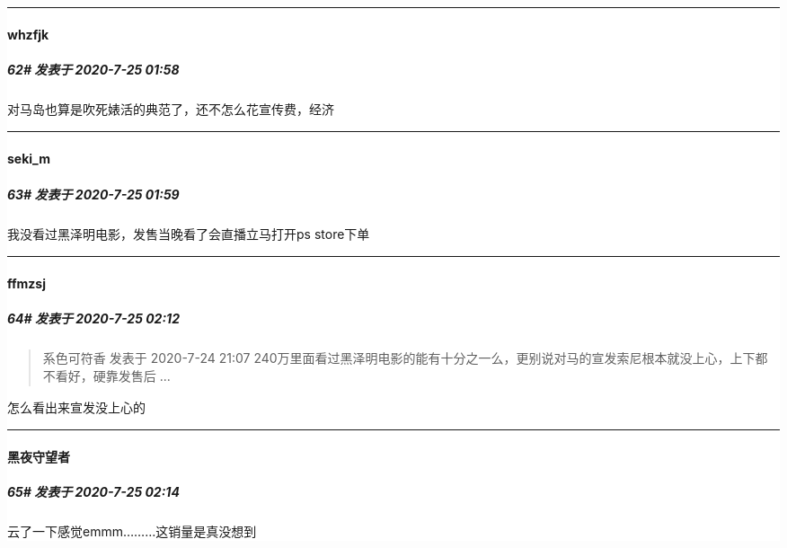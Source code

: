 





*****

####  whzfjk  
##### 62#       发表于 2020-7-25 01:58




对马岛也算是吹死婊活的典范了，还不怎么花宣传费，经济







*****

####  seki_m  
##### 63#       发表于 2020-7-25 01:59




我没看过黑泽明电影，发售当晚看了会直播立马打开ps store下单







*****

####  ffmzsj  
##### 64#       发表于 2020-7-25 02:12



<blockquote>系色可符香 发表于 2020-7-24 21:07
240万里面看过黑泽明电影的能有十分之一么，更别说对马的宣发索尼根本就没上心，上下都不看好，硬靠发售后 ...</blockquote>
怎么看出来宣发没上心的







*****

####  黑夜守望者  
##### 65#       发表于 2020-7-25 02:14




云了一下感觉emmm………这销量是真没想到






